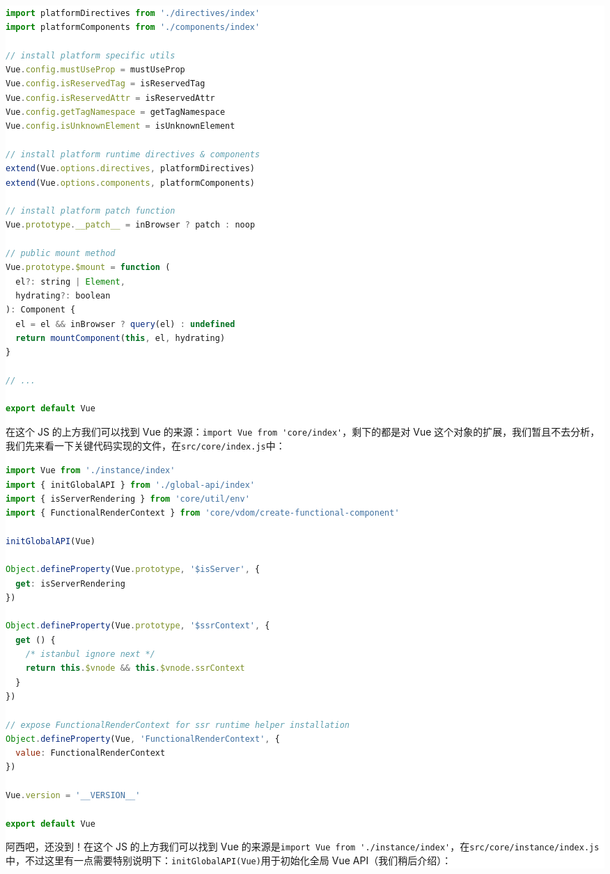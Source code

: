 ``` js
import platformDirectives from './directives/index'
import platformComponents from './components/index'

// install platform specific utils
Vue.config.mustUseProp = mustUseProp
Vue.config.isReservedTag = isReservedTag
Vue.config.isReservedAttr = isReservedAttr
Vue.config.getTagNamespace = getTagNamespace
Vue.config.isUnknownElement = isUnknownElement

// install platform runtime directives & components
extend(Vue.options.directives, platformDirectives)
extend(Vue.options.components, platformComponents)

// install platform patch function
Vue.prototype.__patch__ = inBrowser ? patch : noop

// public mount method
Vue.prototype.$mount = function (
  el?: string | Element,
  hydrating?: boolean
): Component {
  el = el && inBrowser ? query(el) : undefined
  return mountComponent(this, el, hydrating)
}

// ...

export default Vue
```

在这个 JS 的上方我们可以找到 Vue 的来源：`import Vue from 'core/index'`，剩下的都是对 Vue 这个对象的扩展，我们暂且不去分析，我们先来看一下关键代码实现的文件，在`src/core/index.js`中：
``` js
import Vue from './instance/index'
import { initGlobalAPI } from './global-api/index'
import { isServerRendering } from 'core/util/env'
import { FunctionalRenderContext } from 'core/vdom/create-functional-component'

initGlobalAPI(Vue)

Object.defineProperty(Vue.prototype, '$isServer', {
  get: isServerRendering
})

Object.defineProperty(Vue.prototype, '$ssrContext', {
  get () {
    /* istanbul ignore next */
    return this.$vnode && this.$vnode.ssrContext
  }
})

// expose FunctionalRenderContext for ssr runtime helper installation
Object.defineProperty(Vue, 'FunctionalRenderContext', {
  value: FunctionalRenderContext
})

Vue.version = '__VERSION__'

export default Vue
```
阿西吧，还没到！在这个 JS 的上方我们可以找到 Vue 的来源是`import Vue from './instance/index'`，在`src/core/instance/index.js`中，不过这里有一点需要特别说明下：`initGlobalAPI(Vue)`用于初始化全局 Vue API（我们稍后介绍）：
